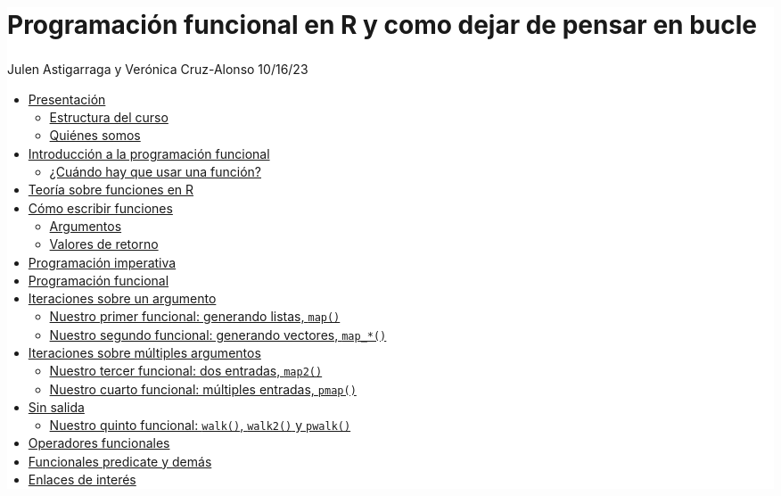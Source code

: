 Programación funcional en R y como dejar de pensar en bucle
================
Julen Astigarraga y Verónica Cruz-Alonso
10/16/23

- <a href="#presentación" id="toc-presentación">Presentación</a>
  - <a href="#estructura-del-curso" id="toc-estructura-del-curso">Estructura
    del curso</a>
  - <a href="#quiénes-somos" id="toc-quiénes-somos">Quiénes somos</a>
- <a href="#introducción-a-la-programación-funcional"
  id="toc-introducción-a-la-programación-funcional">Introducción a la
  programación funcional</a>
  - <a href="#cuándo-hay-que-usar-una-función"
    id="toc-cuándo-hay-que-usar-una-función">¿Cuándo hay que usar una
    función?</a>
- <a href="#teoría-sobre-funciones-en-r"
  id="toc-teoría-sobre-funciones-en-r">Teoría sobre funciones en R</a>
- <a href="#cómo-escribir-funciones" id="toc-cómo-escribir-funciones">Cómo
  escribir funciones</a>
  - <a href="#argumentos" id="toc-argumentos">Argumentos</a>
  - <a href="#valores-de-retorno" id="toc-valores-de-retorno">Valores de
    retorno</a>
- <a href="#programación-imperativa"
  id="toc-programación-imperativa">Programación imperativa</a>
- <a href="#programación-funcional"
  id="toc-programación-funcional">Programación funcional</a>
- <a href="#iteraciones-sobre-un-argumento"
  id="toc-iteraciones-sobre-un-argumento">Iteraciones sobre un
  argumento</a>
  - <a href="#nuestro-primer-funcional-generando-listas-map"
    id="toc-nuestro-primer-funcional-generando-listas-map">Nuestro primer
    funcional: generando listas, <code>map()</code></a>
  - <a href="#nuestro-segundo-funcional-generando-vectores-map_"
    id="toc-nuestro-segundo-funcional-generando-vectores-map_">Nuestro
    segundo funcional: generando vectores, <code>map_*()</code></a>
- <a href="#iteraciones-sobre-múltiples-argumentos"
  id="toc-iteraciones-sobre-múltiples-argumentos">Iteraciones sobre
  múltiples argumentos</a>
  - <a href="#nuestro-tercer-funcional-dos-entradas-map2"
    id="toc-nuestro-tercer-funcional-dos-entradas-map2">Nuestro tercer
    funcional: dos entradas, <code>map2()</code></a>
  - <a href="#nuestro-cuarto-funcional-múltiples-entradas-pmap"
    id="toc-nuestro-cuarto-funcional-múltiples-entradas-pmap">Nuestro cuarto
    funcional: múltiples entradas, <code>pmap()</code></a>
- <a href="#sin-salida" id="toc-sin-salida">Sin salida</a>
  - <a href="#nuestro-quinto-funcional-walk-walk2-y-pwalk"
    id="toc-nuestro-quinto-funcional-walk-walk2-y-pwalk">Nuestro quinto
    funcional: <code>walk()</code>, <code>walk2()</code> y
    <code>pwalk()</code></a>
- <a href="#operadores-funcionales"
  id="toc-operadores-funcionales">Operadores funcionales</a>
- <a href="#funcionales-predicate-y-demás"
  id="toc-funcionales-predicate-y-demás">Funcionales predicate y demás</a>
- <a href="#enlaces-de-interés" id="toc-enlaces-de-interés">Enlaces de
  interés</a>
